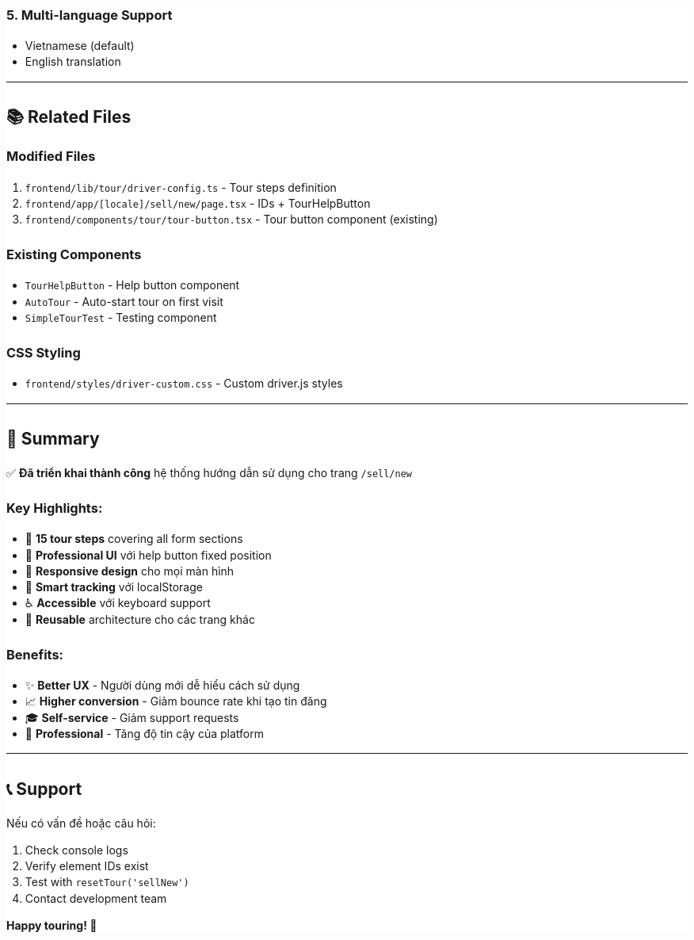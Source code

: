 ### 5. Multi-language Support
- Vietnamese (default)
- English translation

---

## 📚 Related Files

### Modified Files
1. `frontend/lib/tour/driver-config.ts` - Tour steps definition
2. `frontend/app/[locale]/sell/new/page.tsx` - IDs + TourHelpButton
3. `frontend/components/tour/tour-button.tsx` - Tour button component (existing)

### Existing Components
- `TourHelpButton` - Help button component
- `AutoTour` - Auto-start tour on first visit
- `SimpleTourTest` - Testing component

### CSS Styling
- `frontend/styles/driver-custom.css` - Custom driver.js styles

---

## 🎉 Summary

✅ **Đã triển khai thành công** hệ thống hướng dẫn sử dụng cho trang `/sell/new`

### Key Highlights:
- 🎯 **15 tour steps** covering all form sections
- 🎨 **Professional UI** với help button fixed position
- 📱 **Responsive design** cho mọi màn hình
- 💾 **Smart tracking** với localStorage
- ♿ **Accessible** với keyboard support
- 🔄 **Reusable** architecture cho các trang khác

### Benefits:
- ✨ **Better UX** - Người dùng mới dễ hiểu cách sử dụng
- 📈 **Higher conversion** - Giảm bounce rate khi tạo tin đăng
- 🎓 **Self-service** - Giảm support requests
- 🚀 **Professional** - Tăng độ tin cậy của platform

---

## 📞 Support

Nếu có vấn đề hoặc câu hỏi:
1. Check console logs
2. Verify element IDs exist
3. Test with `resetTour('sellNew')`
4. Contact development team

**Happy touring! 🎊**
